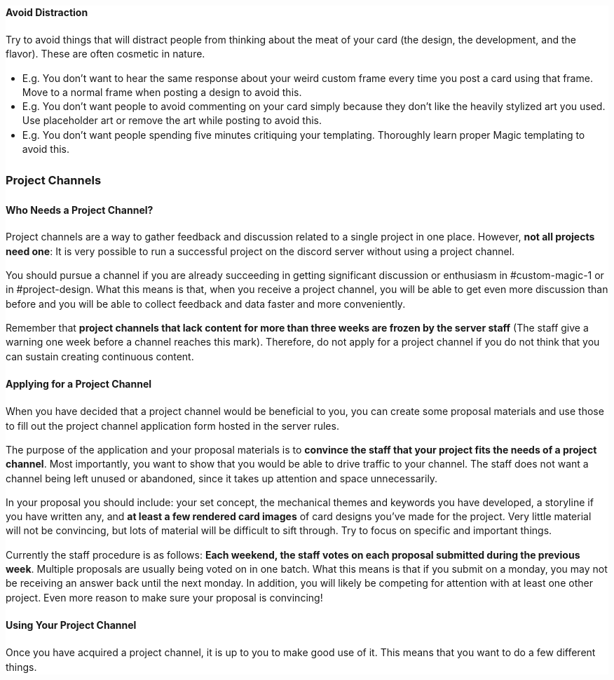 #### Avoid Distraction

Try to avoid things that will distract people from thinking about the meat of your card (the design, the development, and the flavor). These are often cosmetic in nature.

* E.g. You don’t want to hear the same response about your weird custom frame every time you post a card using that frame. Move to a normal frame when posting a design to avoid this.
* E.g. You don’t want people to avoid commenting on your card simply because they don’t like the heavily stylized art you used. Use placeholder art or remove the art while posting to avoid this.
* E.g. You don’t want people spending five minutes critiquing your templating. Thoroughly learn proper Magic templating to avoid this.

### Project Channels

#### Who Needs a Project Channel?

Project channels are a way to gather feedback and discussion related to a single project in one place. However, **not all projects need one**: It is very possible to run a successful project on the discord server without using a project channel.

You should pursue a channel if you are already succeeding in getting significant discussion or enthusiasm in #custom-magic-1 or in #project-design. What this means is that, when you receive a project channel, you will be able to get even more discussion than before and you will be able to collect feedback and data faster and more conveniently.

Remember that **project channels that lack content for more than three weeks are frozen by the server staff** (The staff give a warning one week before a channel reaches this mark). Therefore, do not apply for a project channel if you do not think that you can sustain creating continuous content.

#### Applying for a Project Channel

When you have decided that a project channel would be beneficial to you, you can create some proposal materials and use those to fill out the project channel application form hosted in the server rules.

The purpose of the application and your proposal materials is to **convince the staff that your project fits the needs of a project channel**. Most importantly, you want to show that you would be able to drive traffic to your channel. The staff does not want a channel being left unused or abandoned, since it takes up attention and space unnecessarily.

In your proposal you should include: your set concept, the mechanical themes and keywords you have developed, a storyline if you have written any, and **at least a few rendered card images** of card designs you’ve made for the project. Very little material will not be convincing, but lots of material will be difficult to sift through. Try to focus on specific and important things.

Currently the staff procedure is as follows: **Each weekend, the staff votes on each proposal submitted during the previous week**. Multiple proposals are usually being voted on in one batch. What this means is that if you submit on a monday, you may not be receiving an answer back until the next monday. In addition, you will likely be competing for attention with at least one other project. Even more reason to make sure your proposal is convincing!

#### Using Your Project Channel

Once you have acquired a project channel, it is up to you to make good use of it. This means that you want to do a few different things.

